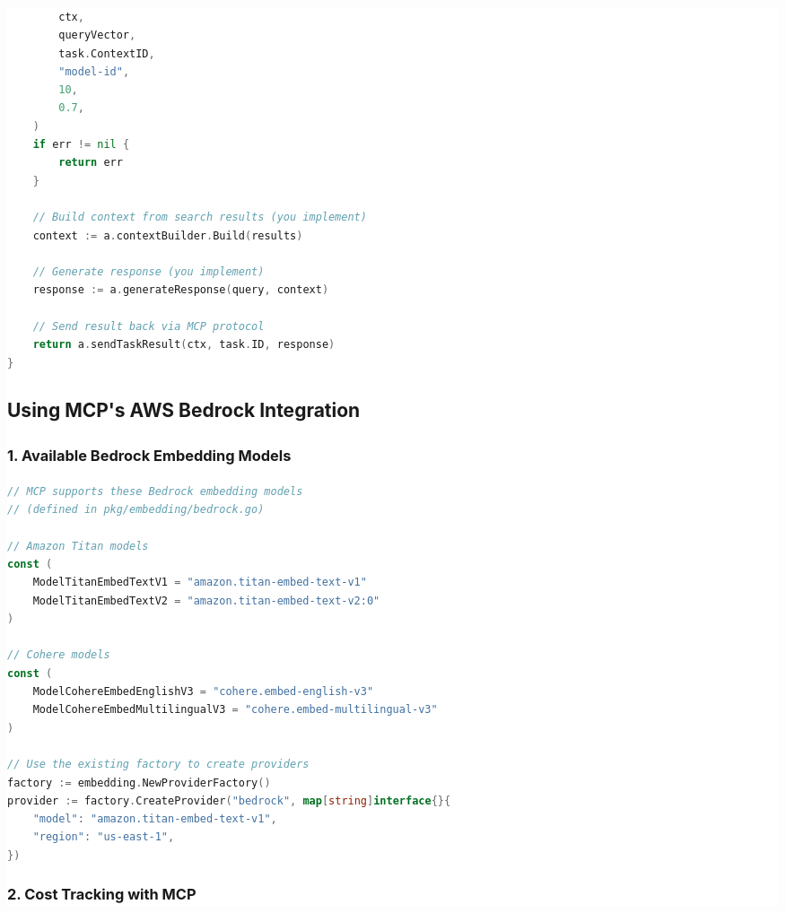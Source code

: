 ```go
        ctx,
        queryVector,
        task.ContextID,
        "model-id",
        10,
        0.7,
    )
    if err != nil {
        return err
    }
    
    // Build context from search results (you implement)
    context := a.contextBuilder.Build(results)
    
    // Generate response (you implement)
    response := a.generateResponse(query, context)
    
    // Send result back via MCP protocol
    return a.sendTaskResult(ctx, task.ID, response)
}
```

## Using MCP's AWS Bedrock Integration

### 1. Available Bedrock Embedding Models

```go
// MCP supports these Bedrock embedding models
// (defined in pkg/embedding/bedrock.go)

// Amazon Titan models
const (
    ModelTitanEmbedTextV1 = "amazon.titan-embed-text-v1"
    ModelTitanEmbedTextV2 = "amazon.titan-embed-text-v2:0"
)

// Cohere models
const (
    ModelCohereEmbedEnglishV3 = "cohere.embed-english-v3"
    ModelCohereEmbedMultilingualV3 = "cohere.embed-multilingual-v3"
)

// Use the existing factory to create providers
factory := embedding.NewProviderFactory()
provider := factory.CreateProvider("bedrock", map[string]interface{}{
    "model": "amazon.titan-embed-text-v1",
    "region": "us-east-1",
})
```

### 2. Cost Tracking with MCP
